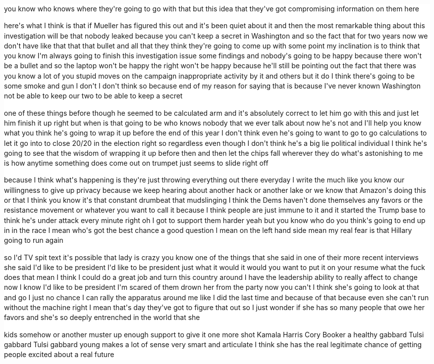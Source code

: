 <timemark seconds="5399" />

you know who knows where they're going to go with that but this idea that they've got compromising information on them here

<timemark seconds="5410" />

here's what I think is that if Mueller has figured this out and it's been quiet about it and then the most remarkable thing about this investigation will be that nobody leaked because you can't keep a secret in Washington and so the fact that for two years now we don't have like that that that bullet and all that they think they're going to come up with some point my inclination is to think that you know I'm always going to finish this investigation issue some findings and nobody's going to be happy because there won't be a bullet and so the laptop won't be happy the right won't be happy because he'll still be pointing out the fact that there was you know a lot of you stupid moves on the campaign inappropriate activity by it and others but it do I think there's going to be some smoke and gun I don't I don't think so because end of my reason for saying that is because I've never known Washington not be able to keep our two to be able to keep a secret

<timemark seconds="5470" />

one of these things before though he seemed to be calculated arm and it's absolutely correct to let him go with this and just let him finish it up right but when is that going to be who knows nobody that we ever talk about now he's not and I'll help you know what you think he's going to wrap it up before the end of this year I don't think even he's going to want to go to go calculations to let it go into to close 20/20 in the election right so regardless even though I don't think he's a big lie political individual I think he's going to see that the wisdom of wrapping it up before then and then let the chips fall wherever they do what's astonishing to me is how anytime something does come out on trumpet just seems to slide right off

<timemark seconds="5530" />

because I think what's happening is they're just throwing everything out there everyday I write the much like you know our willingness to give up privacy because we keep hearing about another hack or another lake or we know that Amazon's doing this or that I think you know it's that constant drumbeat that mudslinging I think the Dems haven't done themselves any favors or the resistance movement or whatever you want to call it because I think people are just immune to it and it started the Trump base to think he's under attack every minute right oh I got to support them harder yeah but you know who do you think's going to end up in in the race I mean who's got the best chance a good question I mean on the left hand side mean my real fear is that Hillary going to run again

<timemark seconds="5575" />

so I'd TV spit text it's possible that lady is crazy you know one of the things that she said in one of their more recent interviews she said I'd like to be president I'd like to be president just what it would it would you want to put it on your resume what the fuck does that mean I think I could do a great job and turn this country around I have the leadership ability to really affect to change now I know I'd like to be president I'm scared of them drown her from the party now you can't I think she's going to look at that and go I just no chance I can rally the apparatus around me like I did the last time and because of that because even she can't run without the machine right I mean that's day they've got to figure that out so I just wonder if she has so many people that owe her favors and she's so deeply entrenched in the world that she

<timemark seconds="5635" />

kids somehow or another muster up enough support to give it one more shot Kamala Harris Cory Booker a healthy gabbard Tulsi gabbard Tulsi gabbard young makes a lot of sense very smart and articulate I think she has the real legitimate chance of getting people excited about a real future
